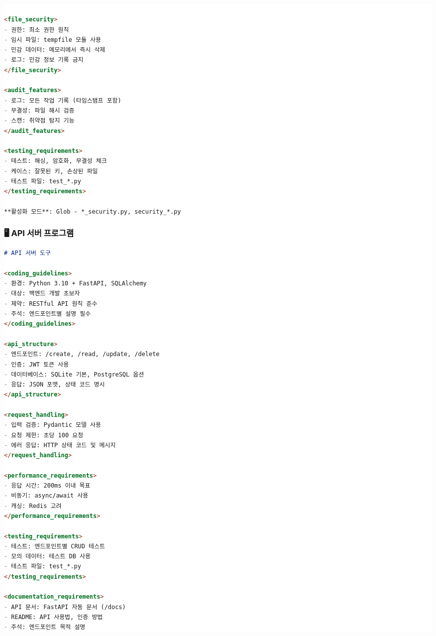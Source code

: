 ```markdown

<file_security>
- 권한: 최소 권한 원칙
- 임시 파일: tempfile 모듈 사용
- 민감 데이터: 메모리에서 즉시 삭제
- 로그: 민감 정보 기록 금지
</file_security>

<audit_features>
- 로그: 모든 작업 기록 (타임스탬프 포함)
- 무결성: 파일 해시 검증
- 스캔: 취약점 탐지 기능
</audit_features>

<testing_requirements>
- 테스트: 해싱, 암호화, 무결성 체크
- 케이스: 잘못된 키, 손상된 파일
- 테스트 파일: test_*.py
</testing_requirements>

**활성화 모드**: Glob - *_security.py, security_*.py
```

### 🖥️ API 서버 프로그램
```markdown
# API 서버 도구

<coding_guidelines>
- 환경: Python 3.10 + FastAPI, SQLAlchemy
- 대상: 백엔드 개발 초보자
- 제약: RESTful API 원칙 준수
- 주석: 엔드포인트별 설명 필수
</coding_guidelines>

<api_structure>
- 엔드포인트: /create, /read, /update, /delete
- 인증: JWT 토큰 사용
- 데이터베이스: SQLite 기본, PostgreSQL 옵션
- 응답: JSON 포맷, 상태 코드 명시
</api_structure>

<request_handling>
- 입력 검증: Pydantic 모델 사용
- 요청 제한: 초당 100 요청
- 에러 응답: HTTP 상태 코드 및 메시지
</request_handling>

<performance_requirements>
- 응답 시간: 200ms 이내 목표
- 비동기: async/await 사용
- 캐싱: Redis 고려
</performance_requirements>

<testing_requirements>
- 테스트: 엔드포인트별 CRUD 테스트
- 모의 데이터: 테스트 DB 사용
- 테스트 파일: test_*.py
</testing_requirements>

<documentation_requirements>
- API 문서: FastAPI 자동 문서 (/docs)
- README: API 사용법, 인증 방법
- 주석: 엔드포인트 목적 설명
```